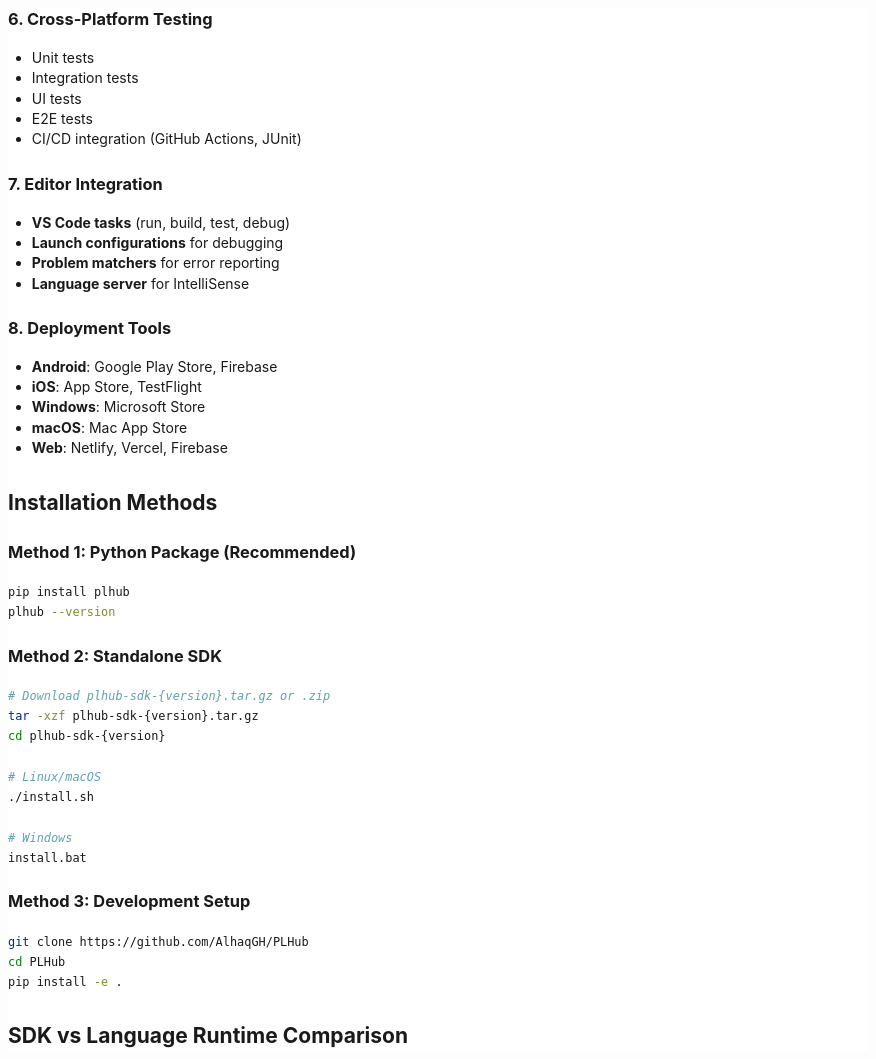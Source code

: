 ### 6. Cross-Platform Testing
- Unit tests
- Integration tests
- UI tests
- E2E tests
- CI/CD integration (GitHub Actions, JUnit)

### 7. Editor Integration
- **VS Code tasks** (run, build, test, debug)
- **Launch configurations** for debugging
- **Problem matchers** for error reporting
- **Language server** for IntelliSense

### 8. Deployment Tools
- **Android**: Google Play Store, Firebase
- **iOS**: App Store, TestFlight
- **Windows**: Microsoft Store
- **macOS**: Mac App Store
- **Web**: Netlify, Vercel, Firebase

## Installation Methods

### Method 1: Python Package (Recommended)
```bash
pip install plhub
plhub --version
```

### Method 2: Standalone SDK
```bash
# Download plhub-sdk-{version}.tar.gz or .zip
tar -xzf plhub-sdk-{version}.tar.gz
cd plhub-sdk-{version}

# Linux/macOS
./install.sh

# Windows
install.bat
```

### Method 3: Development Setup
```bash
git clone https://github.com/AlhaqGH/PLHub
cd PLHub
pip install -e .
```

## SDK vs Language Runtime Comparison
